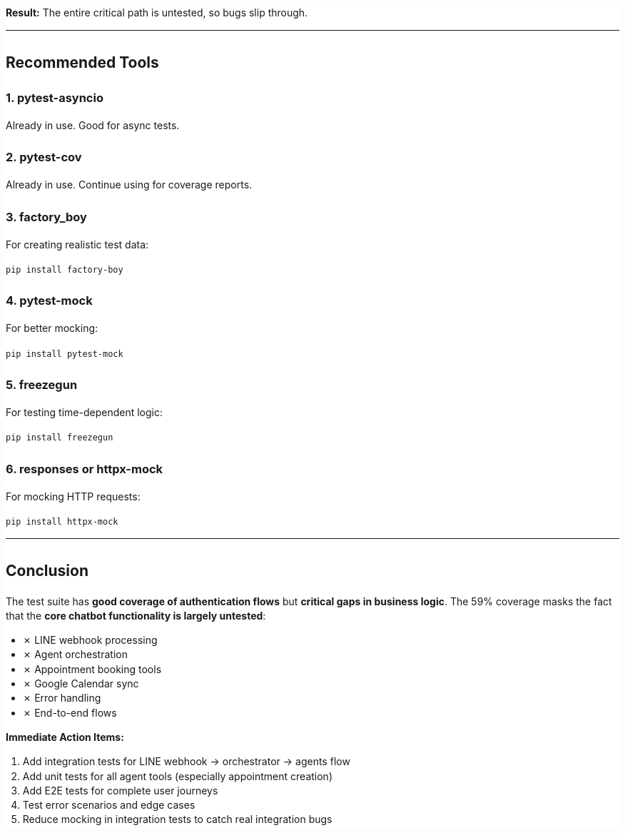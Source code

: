 **Result:** The entire critical path is untested, so bugs slip through.

---

## Recommended Tools

### 1. **pytest-asyncio**
Already in use. Good for async tests.

### 2. **pytest-cov**
Already in use. Continue using for coverage reports.

### 3. **factory_boy**
For creating realistic test data:
```bash
pip install factory-boy
```

### 4. **pytest-mock**
For better mocking:
```bash
pip install pytest-mock
```

### 5. **freezegun**
For testing time-dependent logic:
```bash
pip install freezegun
```

### 6. **responses** or **httpx-mock**
For mocking HTTP requests:
```bash
pip install httpx-mock
```

---

## Conclusion

The test suite has **good coverage of authentication flows** but **critical gaps in business logic**. The 59% coverage masks the fact that the **core chatbot functionality is largely untested**:

- ✗ LINE webhook processing
- ✗ Agent orchestration
- ✗ Appointment booking tools
- ✗ Google Calendar sync
- ✗ Error handling
- ✗ End-to-end flows

**Immediate Action Items:**
1. Add integration tests for LINE webhook → orchestrator → agents flow
2. Add unit tests for all agent tools (especially appointment creation)
3. Add E2E tests for complete user journeys
4. Test error scenarios and edge cases
5. Reduce mocking in integration tests to catch real integration bugs
